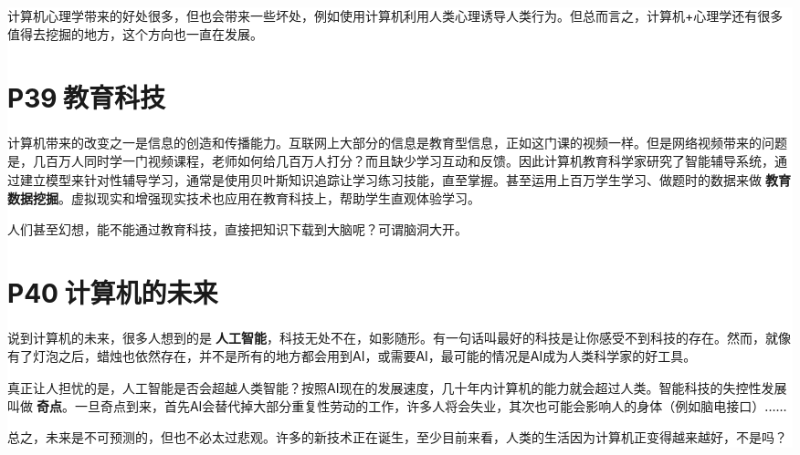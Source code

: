 计算机心理学带来的好处很多，但也会带来一些坏处，例如使用计算机利用人类心理诱导人类行为。但总而言之，计算机+心理学还有很多值得去挖掘的地方，这个方向也一直在发展。

# P39 教育科技

计算机带来的改变之一是信息的创造和传播能力。互联网上大部分的信息是教育型信息，正如这门课的视频一样。但是网络视频带来的问题是，几百万人同时学一门视频课程，老师如何给几百万人打分？而且缺少学习互动和反馈。因此计算机教育科学家研究了智能辅导系统，通过建立模型来针对性辅导学习，通常是使用贝叶斯知识追踪让学习练习技能，直至掌握。甚至运用上百万学生学习、做题时的数据来做 **教育数据挖掘**。虚拟现实和增强现实技术也应用在教育科技上，帮助学生直观体验学习。

人们甚至幻想，能不能通过教育科技，直接把知识下载到大脑呢？可谓脑洞大开。

# P40 计算机的未来

说到计算机的未来，很多人想到的是 **人工智能**，科技无处不在，如影随形。有一句话叫最好的科技是让你感受不到科技的存在。然而，就像有了灯泡之后，蜡烛也依然存在，并不是所有的地方都会用到AI，或需要AI，最可能的情况是AI成为人类科学家的好工具。

真正让人担忧的是，人工智能是否会超越人类智能？按照AI现在的发展速度，几十年内计算机的能力就会超过人类。智能科技的失控性发展叫做 **奇点**。一旦奇点到来，首先AI会替代掉大部分重复性劳动的工作，许多人将会失业，其次也可能会影响人的身体（例如脑电接口）......

总之，未来是不可预测的，但也不必太过悲观。许多的新技术正在诞生，至少目前来看，人类的生活因为计算机正变得越来越好，不是吗？

